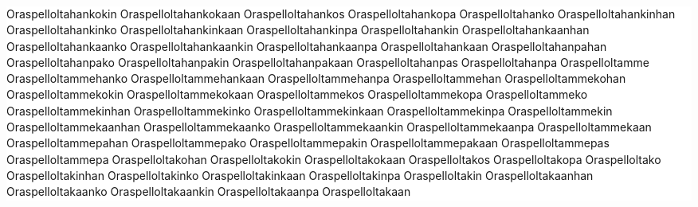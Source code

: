 Oraspelloltahankokin
Oraspelloltahankokaan
Oraspelloltahankos
Oraspelloltahankopa
Oraspelloltahanko
Oraspelloltahankinhan
Oraspelloltahankinko
Oraspelloltahankinkaan
Oraspelloltahankinpa
Oraspelloltahankin
Oraspelloltahankaanhan
Oraspelloltahankaanko
Oraspelloltahankaankin
Oraspelloltahankaanpa
Oraspelloltahankaan
Oraspelloltahanpahan
Oraspelloltahanpako
Oraspelloltahanpakin
Oraspelloltahanpakaan
Oraspelloltahanpas
Oraspelloltahanpa
Oraspelloltamme
Oraspelloltammehanko
Oraspelloltammehankaan
Oraspelloltammehanpa
Oraspelloltammehan
Oraspelloltammekohan
Oraspelloltammekokin
Oraspelloltammekokaan
Oraspelloltammekos
Oraspelloltammekopa
Oraspelloltammeko
Oraspelloltammekinhan
Oraspelloltammekinko
Oraspelloltammekinkaan
Oraspelloltammekinpa
Oraspelloltammekin
Oraspelloltammekaanhan
Oraspelloltammekaanko
Oraspelloltammekaankin
Oraspelloltammekaanpa
Oraspelloltammekaan
Oraspelloltammepahan
Oraspelloltammepako
Oraspelloltammepakin
Oraspelloltammepakaan
Oraspelloltammepas
Oraspelloltammepa
Oraspelloltakohan
Oraspelloltakokin
Oraspelloltakokaan
Oraspelloltakos
Oraspelloltakopa
Oraspelloltako
Oraspelloltakinhan
Oraspelloltakinko
Oraspelloltakinkaan
Oraspelloltakinpa
Oraspelloltakin
Oraspelloltakaanhan
Oraspelloltakaanko
Oraspelloltakaankin
Oraspelloltakaanpa
Oraspelloltakaan